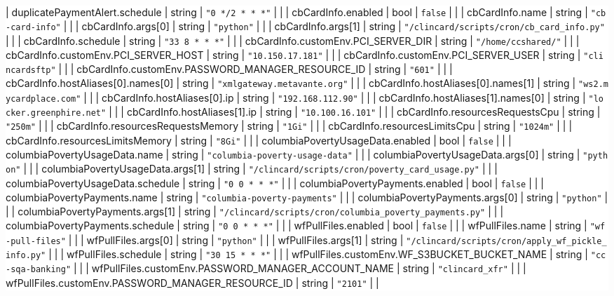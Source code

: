 | duplicatePaymentAlert.schedule | string | `"0 */2 * * *"` |  |
| cbCardInfo.enabled | bool | `false` |  |
| cbCardInfo.name | string | `"cb-card-info"` |  |
| cbCardInfo.args[0] | string | `"python"` |  |
| cbCardInfo.args[1] | string | `"/clincard/scripts/cron/cb_card_info.py"` |  |
| cbCardInfo.schedule | string | `"33 8 * * *"` |  |
| cbCardInfo.customEnv.PCI_SERVER_DIR | string | `"/home/ccshared/"` |  |
| cbCardInfo.customEnv.PCI_SERVER_HOST | string | `"10.150.17.181"` |  |
| cbCardInfo.customEnv.PCI_SERVER_USER | string | `"clincardsftp"` |  |
| cbCardInfo.customEnv.PASSWORD_MANAGER_RESOURCE_ID | string | `"601"` |  |
| cbCardInfo.hostAliases[0].names[0] | string | `"xmlgateway.metavante.org"` |  |
| cbCardInfo.hostAliases[0].names[1] | string | `"ws2.mycardplace.com"` |  |
| cbCardInfo.hostAliases[0].ip | string | `"192.168.112.90"` |  |
| cbCardInfo.hostAliases[1].names[0] | string | `"locker.greenphire.net"` |  |
| cbCardInfo.hostAliases[1].ip | string | `"10.100.16.101"` |  |
| cbCardInfo.resourcesRequestsCpu | string | `"250m"` |  |
| cbCardInfo.resourcesRequestsMemory | string | `"1Gi"` |  |
| cbCardInfo.resourcesLimitsCpu | string | `"1024m"` |  |
| cbCardInfo.resourcesLimitsMemory | string | `"8Gi"` |  |
| columbiaPovertyUsageData.enabled | bool | `false` |  |
| columbiaPovertyUsageData.name | string | `"columbia-poverty-usage-data"` |  |
| columbiaPovertyUsageData.args[0] | string | `"python"` |  |
| columbiaPovertyUsageData.args[1] | string | `"/clincard/scripts/cron/poverty_card_usage.py"` |  |
| columbiaPovertyUsageData.schedule | string | `"0 0 * * *"` |  |
| columbiaPovertyPayments.enabled | bool | `false` |  |
| columbiaPovertyPayments.name | string | `"columbia-poverty-payments"` |  |
| columbiaPovertyPayments.args[0] | string | `"python"` |  |
| columbiaPovertyPayments.args[1] | string | `"/clincard/scripts/cron/columbia_poverty_payments.py"` |  |
| columbiaPovertyPayments.schedule | string | `"0 0 * * *"` |  |
| wfPullFiles.enabled | bool | `false` |  |
| wfPullFiles.name | string | `"wf-pull-files"` |  |
| wfPullFiles.args[0] | string | `"python"` |  |
| wfPullFiles.args[1] | string | `"/clincard/scripts/cron/apply_wf_pickle_info.py"` |  |
| wfPullFiles.schedule | string | `"30 15 * * *"` |  |
| wfPullFiles.customEnv.WF_S3BUCKET_BUCKET_NAME | string | `"cc-sqa-banking"` |  |
| wfPullFiles.customEnv.PASSWORD_MANAGER_ACCOUNT_NAME | string | `"clincard_xfr"` |  |
| wfPullFiles.customEnv.PASSWORD_MANAGER_RESOURCE_ID | string | `"2101"` |  |